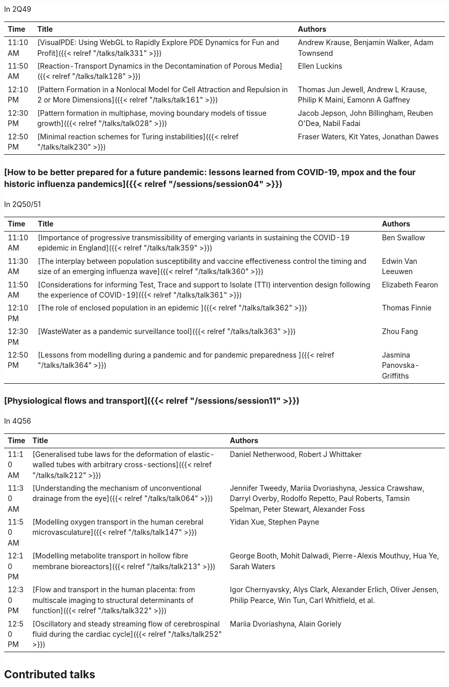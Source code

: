 In 2Q49

| Time | Title | Authors |
|:-----|:------|:--------|
| 11:10 AM | [VisualPDE: Using WebGL to Rapidly Explore PDE Dynamics for Fun and Profit]({{< relref "/talks/talk331" >}}) | Andrew Krause, Benjamin Walker, Adam Townsend |
| 11:50 AM | [Reaction-Transport Dynamics in the Decontamination of Porous Media]({{< relref "/talks/talk128" >}}) | Ellen Luckins |
| 12:10 PM | [Pattern Formation in a Nonlocal Model for Cell Attraction and Repulsion in 2 or More Dimensions]({{< relref "/talks/talk161" >}}) | Thomas Jun Jewell, Andrew L Krause, Philip K Maini, Eamonn A Gaffney |
| 12:30 PM | [Pattern formation in multiphase, moving boundary models of tissue growth]({{< relref "/talks/talk028" >}}) | Jacob Jepson, John Billingham, Reuben O'Dea, Nabil Fadai |
| 12:50 PM | [Minimal reaction schemes for Turing instabilities]({{< relref "/talks/talk230" >}}) | Fraser Waters, Kit Yates, Jonathan Dawes |

### [How to be better prepared for a future pandemic: lessons learned from COVID-19, mpox and the four historic influenza pandemics]({{< relref "/sessions/session04" >}})

In 2Q50/51

| Time | Title | Authors |
|:-----|:------|:--------|
| 11:10 AM | [Importance of progressive transmissibility of emerging variants in sustaining the COVID-19 epidemic in England]({{< relref "/talks/talk359" >}}) | Ben Swallow |
| 11:30 AM | [The interplay between population susceptibility and vaccine effectiveness control the timing and size of an emerging influenza wave]({{< relref "/talks/talk360" >}}) | Edwin Van Leeuwen |
| 11:50 AM | [Considerations for informing Test, Trace and support to Isolate (TTI) intervention design following the experience of COVID-19]({{< relref "/talks/talk361" >}}) | Elizabeth Fearon |
| 12:10 PM | [The role of enclosed population in an epidemic ]({{< relref "/talks/talk362" >}}) | Thomas Finnie |
| 12:30 PM | [WasteWater as a pandemic surveillance tool]({{< relref "/talks/talk363" >}}) | Zhou Fang |
| 12:50 PM | [Lessons from modelling during a pandemic and for pandemic preparedness ]({{< relref "/talks/talk364" >}}) | Jasmina Panovska-Griffiths |

### [Physiological flows and transport]({{< relref "/sessions/session11" >}})

In 4Q56

| Time | Title | Authors |
|:-----|:------|:--------|
| 11:10 AM | [Generalised tube laws for the deformation of elastic-walled tubes with arbitrary cross-sections]({{< relref "/talks/talk212" >}}) | Daniel Netherwood, Robert J Whittaker |
| 11:30 AM | [Understanding the mechanism of unconventional drainage from the eye]({{< relref "/talks/talk064" >}}) | Jennifer Tweedy, Mariia Dvoriashyna, Jessica Crawshaw, Darryl Overby, Rodolfo Repetto, Paul Roberts, Tamsin Spelman, Peter Stewart, Alexander Foss |
| 11:50 AM | [Modelling oxygen transport in the human cerebral microvasculature]({{< relref "/talks/talk147" >}}) | Yidan Xue, Stephen Payne |
| 12:10 PM | [Modelling metabolite transport in hollow fibre membrane bioreactors]({{< relref "/talks/talk213" >}}) | George Booth, Mohit Dalwadi, Pierre-Alexis Mouthuy, Hua Ye, Sarah Waters |
| 12:30 PM | [Flow and transport in the human placenta: from multiscale imaging to structural determinants of function]({{< relref "/talks/talk322" >}}) | Igor Chernyavsky, Alys Clark, Alexander Erlich, Oliver Jensen, Philip Pearce, Win Tun, Carl Whitfield, et al. |
| 12:50 PM | [Oscillatory and steady streaming flow of cerebrospinal fluid during the cardiac cycle]({{< relref "/talks/talk252" >}}) | Mariia Dvoriashyna, Alain Goriely |

## Contributed talks
